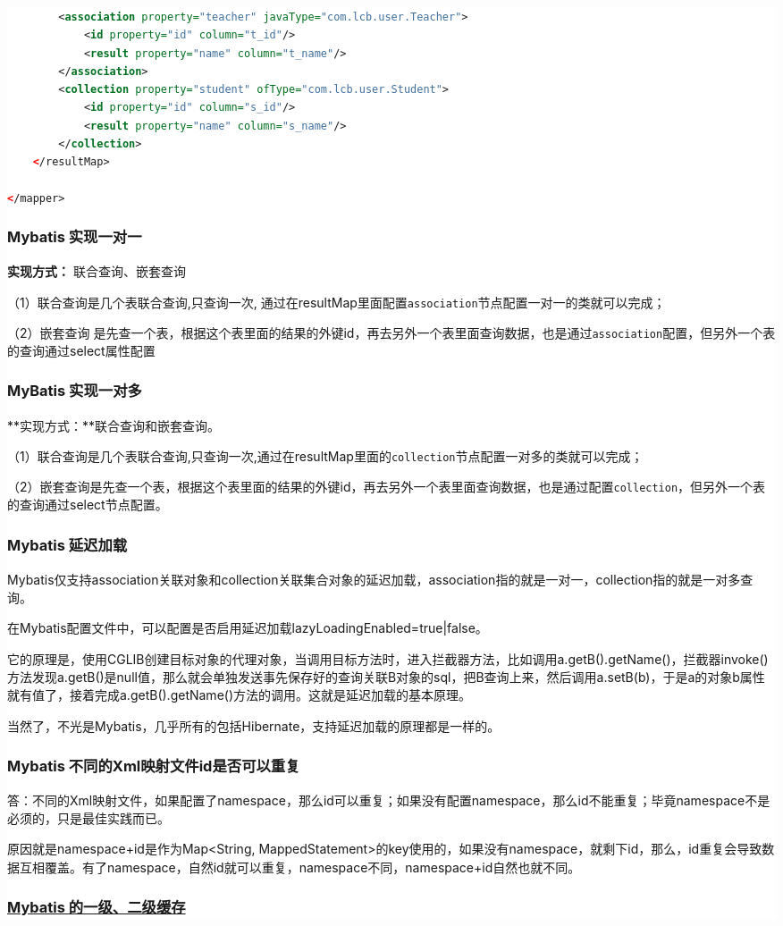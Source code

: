 ```xml
        <association property="teacher" javaType="com.lcb.user.Teacher">  
            <id property="id" column="t_id"/>  
            <result property="name" column="t_name"/>  
        </association>  
        <collection property="student" ofType="com.lcb.user.Student">  
            <id property="id" column="s_id"/>  
            <result property="name" column="s_name"/>  
        </collection>  
    </resultMap>  

</mapper>  
```



### Mybatis 实现一对一

**实现方式：** 联合查询、嵌套查询 

（1）联合查询是几个表联合查询,只查询一次, 通过在resultMap里面配置`association`节点配置一对一的类就可以完成； 

（2）嵌套查询 是先查一个表，根据这个表里面的结果的外键id，再去另外一个表里面查询数据，也是通过`association`配置，但另外一个表的查询通过select属性配置  



### MyBatis 实现一对多

**实现方式：**联合查询和嵌套查询。

（1）联合查询是几个表联合查询,只查询一次,通过在resultMap里面的`collection`节点配置一对多的类就可以完成；

（2）嵌套查询是先查一个表，根据这个表里面的结果的外键id，再去另外一个表里面查询数据，也是通过配置`collection`，但另外一个表的查询通过select节点配置。



### Mybatis 延迟加载

Mybatis仅支持association关联对象和collection关联集合对象的延迟加载，association指的就是一对一，collection指的就是一对多查询。

在Mybatis配置文件中，可以配置是否启用延迟加载lazyLoadingEnabled=true|false。

它的原理是，使用CGLIB创建目标对象的代理对象，当调用目标方法时，进入拦截器方法，比如调用a.getB().getName()，拦截器invoke()方法发现a.getB()是null值，那么就会单独发送事先保存好的查询关联B对象的sql，把B查询上来，然后调用a.setB(b)，于是a的对象b属性就有值了，接着完成a.getB().getName()方法的调用。这就是延迟加载的基本原理。

当然了，不光是Mybatis，几乎所有的包括Hibernate，支持延迟加载的原理都是一样的。



### Mybatis 不同的Xml映射文件id是否可以重复

答：不同的Xml映射文件，如果配置了namespace，那么id可以重复；如果没有配置namespace，那么id不能重复；毕竟namespace不是必须的，只是最佳实践而已。

原因就是namespace+id是作为Map<String, MappedStatement>的key使用的，如果没有namespace，就剩下id，那么，id重复会导致数据互相覆盖。有了namespace，自然id就可以重复，namespace不同，namespace+id自然也就不同。



###  [Mybatis 的一级、二级缓存](https://www.cnblogs.com/happyflyingpig/p/7739749.html)
